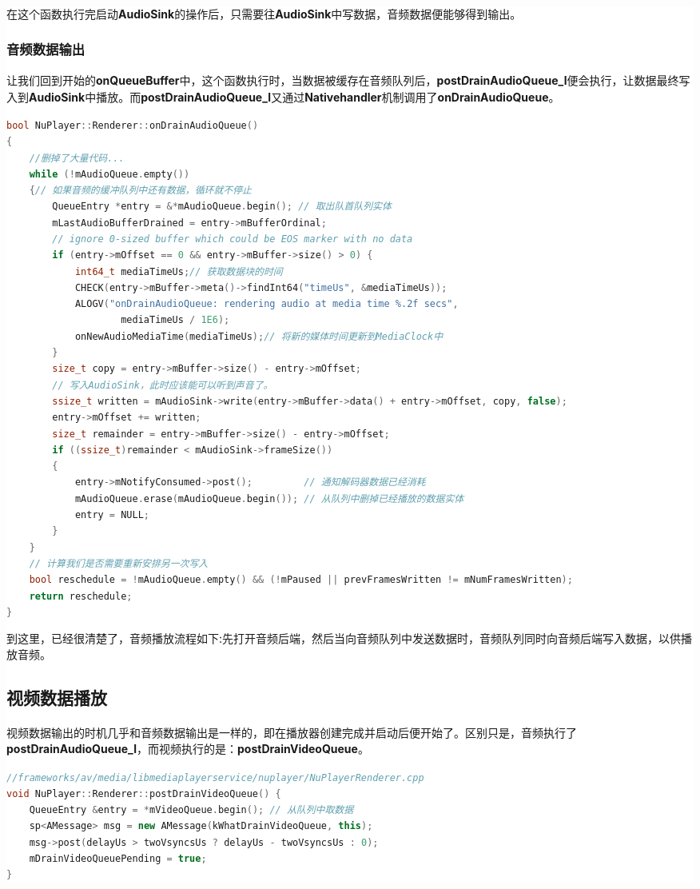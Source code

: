 在这个函数执行完启动**AudioSink**的操作后，只需要往**AudioSink**中写数据，音频数据便能够得到输出。

### 音频数据输出

让我们回到开始的**onQueueBuffer**中，这个函数执行时，当数据被缓存在音频队列后，**postDrainAudioQueue_l**便会执行，让数据最终写入到**AudioSink**中播放。而**postDrainAudioQueue_l**又通过**Nativehandler**机制调用了**onDrainAudioQueue**。

```c++
bool NuPlayer::Renderer::onDrainAudioQueue()
{
    //删掉了大量代码...
    while (!mAudioQueue.empty())
    {// 如果音频的缓冲队列中还有数据，循环就不停止
        QueueEntry *entry = &*mAudioQueue.begin(); // 取出队首队列实体
        mLastAudioBufferDrained = entry->mBufferOrdinal;
        // ignore 0-sized buffer which could be EOS marker with no data
        if (entry->mOffset == 0 && entry->mBuffer->size() > 0) {
            int64_t mediaTimeUs;// 获取数据块的时间
            CHECK(entry->mBuffer->meta()->findInt64("timeUs", &mediaTimeUs));
            ALOGV("onDrainAudioQueue: rendering audio at media time %.2f secs",
                    mediaTimeUs / 1E6);
            onNewAudioMediaTime(mediaTimeUs);// 将新的媒体时间更新到MediaClock中
        }
        size_t copy = entry->mBuffer->size() - entry->mOffset;
        // 写入AudioSink，此时应该能可以听到声音了。
        ssize_t written = mAudioSink->write(entry->mBuffer->data() + entry->mOffset, copy, false);
        entry->mOffset += written;
        size_t remainder = entry->mBuffer->size() - entry->mOffset;
        if ((ssize_t)remainder < mAudioSink->frameSize())
        {
            entry->mNotifyConsumed->post();         // 通知解码器数据已经消耗
            mAudioQueue.erase(mAudioQueue.begin()); // 从队列中删掉已经播放的数据实体
            entry = NULL;
        }
    }
    // 计算我们是否需要重新安排另一次写入
    bool reschedule = !mAudioQueue.empty() && (!mPaused || prevFramesWritten != mNumFramesWritten);
    return reschedule;
}
```

到这里，已经很清楚了，音频播放流程如下:先打开音频后端，然后当向音频队列中发送数据时，音频队列同时向音频后端写入数据，以供播放音频。

## 视频数据播放

视频数据输出的时机几乎和音频数据输出是一样的，即在播放器创建完成并启动后便开始了。区别只是，音频执行了**postDrainAudioQueue_l**，而视频执行的是：**postDrainVideoQueue**。

```c++
//frameworks/av/media/libmediaplayerservice/nuplayer/NuPlayerRenderer.cpp
void NuPlayer::Renderer::postDrainVideoQueue() {
    QueueEntry &entry = *mVideoQueue.begin(); // 从队列中取数据
    sp<AMessage> msg = new AMessage(kWhatDrainVideoQueue, this);
    msg->post(delayUs > twoVsyncsUs ? delayUs - twoVsyncsUs : 0);
    mDrainVideoQueuePending = true;
}
```
